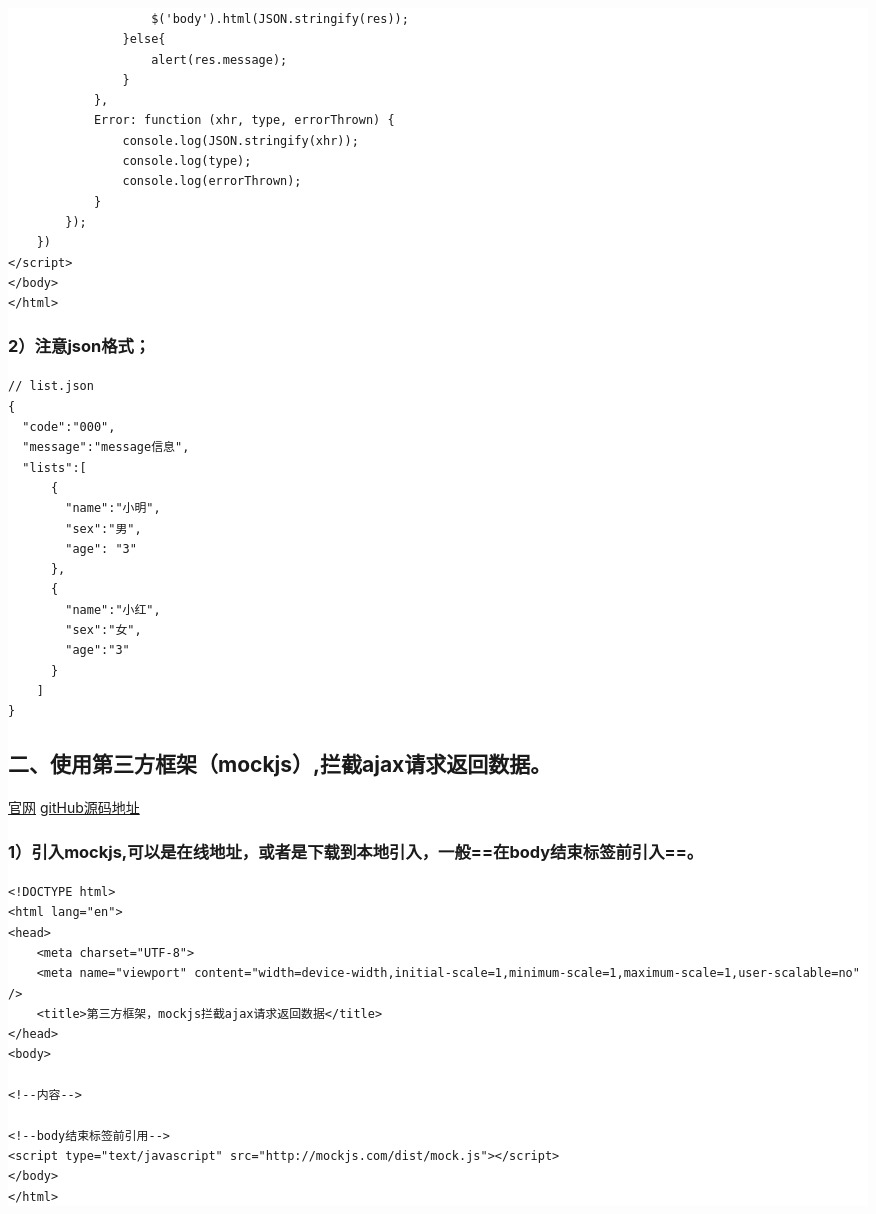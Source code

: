 ```
                    $('body').html(JSON.stringify(res));
                }else{
                    alert(res.message);
                }
            },
            Error: function (xhr, type, errorThrown) {
                console.log(JSON.stringify(xhr));
                console.log(type);
                console.log(errorThrown);
            }
        });
    })
</script>
</body>
</html>
```
### 2）注意json格式；

```
// list.json
{
  "code":"000",
  "message":"message信息",
  "lists":[
      {
        "name":"小明",
        "sex":"男",
        "age": "3"
      },
      {
        "name":"小红",
        "sex":"女",
        "age":"3"
      }
    ]
}
```


## 二、使用第三方框架（mockjs）,拦截ajax请求返回数据。

[官网](http://mockjs.com/)   [gitHub源码地址](https://github.com/nuysoft/Mock)

### 1）引入mockjs,可以是在线地址，或者是下载到本地引入，一般==在body结束标签前引入==。

```
<!DOCTYPE html>
<html lang="en">
<head>
    <meta charset="UTF-8">
    <meta name="viewport" content="width=device-width,initial-scale=1,minimum-scale=1,maximum-scale=1,user-scalable=no" />
    <title>第三方框架，mockjs拦截ajax请求返回数据</title>
</head>
<body>

<!--内容-->

<!--body结束标签前引用-->
<script type="text/javascript" src="http://mockjs.com/dist/mock.js"></script>
</body>
</html>
```
